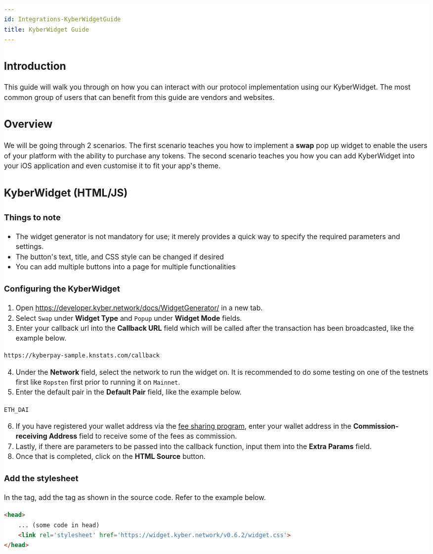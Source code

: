 ```yaml
---
id: Integrations-KyberWidgetGuide
title: KyberWidget Guide
---
```

[//]: # (tagline)
## Introduction
This guide will walk you through on how you can interact with our protocol implementation using our KyberWidget. The most common group of users that can benefit from this guide are vendors and websites.

## Overview
We will be going through 2 scenarios. The first scenario teaches you how to implement a **swap** pop up widget to enable the users of your platform with the ability to purchase any tokens. The second scenario teaches you how you can add KyberWidget into your iOS application and even customise it to fit your app's theme.

## KyberWidget (HTML/JS)
### Things to note
* The widget generator is not mandatory for use; it merely provides a quick way to specify the required parameters and settings.
* The button's text, title, and CSS style can be changed if desired
* You can add multiple buttons into a page for multiple functionalities

### Configuring the KyberWidget
1. Open https://developer.kyber.network/docs/WidgetGenerator/ in a new tab.
2. Select `Swap` under **Widget Type** and `Popup` under **Widget Mode** fields.
3. Enter your callback url into the **Callback URL** field which will be called after the transaction has been broadcasted, like the example below.
```
https://kyberpay-sample.knstats.com/callback
```
4. Under the **Network** field, select the network to run the widget on. It is recommended to do some testing on one of the testnets first like `Ropsten` first prior to running it on `Mainnet`.
5. Enter the default pair in the **Default Pair** field, like the example below.
```
ETH_DAI
```
6. If you have registered your wallet address via the [fee sharing program](integrations-feesharing.md), enter your wallet address in the **Commission-receiving Address** field to receive some of the fees as commission.
7. Lastly, if there are parameters to be passed into the callback function, input them into the **Extra Params** field.
8. Once that is completed, click on the **HTML Source** button.

### Add the stylesheet
In the <head> tag, add the <link> tag as shown in the source code. Refer to the example below.
```HTML
<head>
    ... (some code in head)
    <link rel='stylesheet' href='https://widget.kyber.network/v0.6.2/widget.css'>
</head>
```
